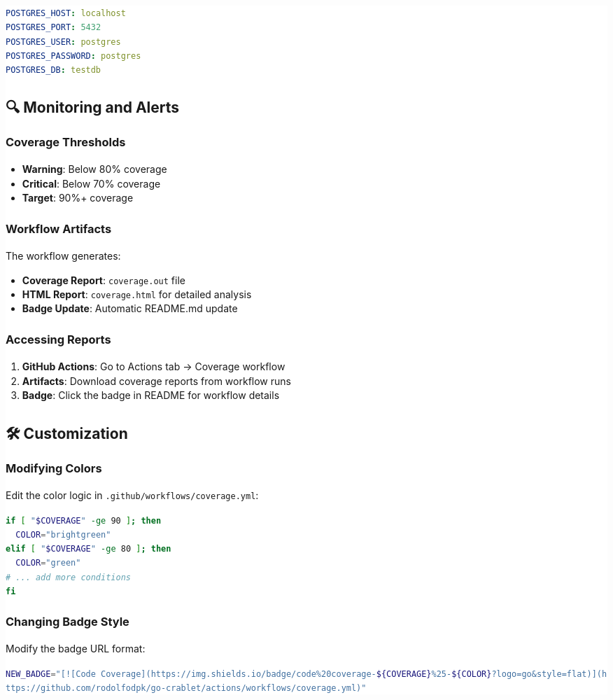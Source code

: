 ```yaml
POSTGRES_HOST: localhost
POSTGRES_PORT: 5432
POSTGRES_USER: postgres
POSTGRES_PASSWORD: postgres
POSTGRES_DB: testdb
```

## 🔍 **Monitoring and Alerts**

### **Coverage Thresholds**

- **Warning**: Below 80% coverage
- **Critical**: Below 70% coverage
- **Target**: 90%+ coverage

### **Workflow Artifacts**

The workflow generates:
- **Coverage Report**: `coverage.out` file
- **HTML Report**: `coverage.html` for detailed analysis
- **Badge Update**: Automatic README.md update

### **Accessing Reports**

1. **GitHub Actions**: Go to Actions tab → Coverage workflow
2. **Artifacts**: Download coverage reports from workflow runs
3. **Badge**: Click the badge in README for workflow details

## 🛠️ **Customization**

### **Modifying Colors**

Edit the color logic in `.github/workflows/coverage.yml`:

```bash
if [ "$COVERAGE" -ge 90 ]; then
  COLOR="brightgreen"
elif [ "$COVERAGE" -ge 80 ]; then
  COLOR="green"
# ... add more conditions
fi
```

### **Changing Badge Style**

Modify the badge URL format:

```bash
NEW_BADGE="[![Code Coverage](https://img.shields.io/badge/code%20coverage-${COVERAGE}%25-${COLOR}?logo=go&style=flat)](https://github.com/rodolfodpk/go-crablet/actions/workflows/coverage.yml)"
```
